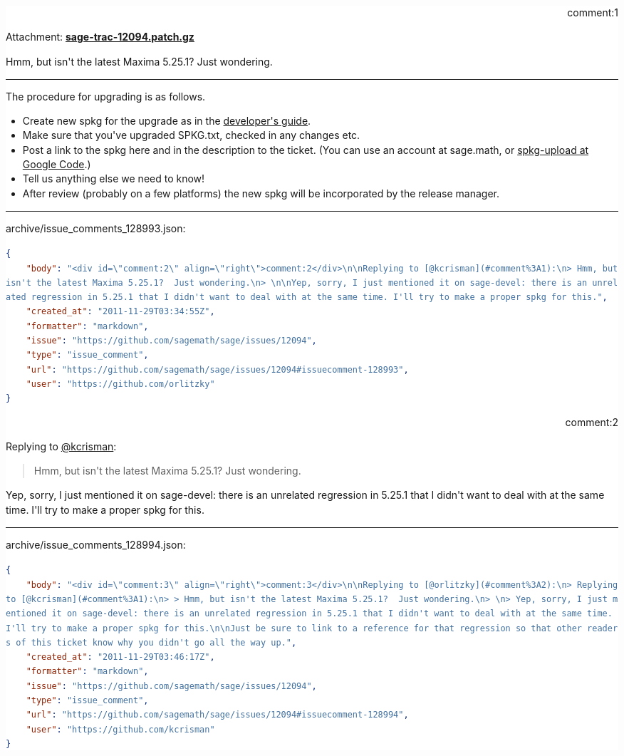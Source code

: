 <div id="comment:1" align="right">comment:1</div>

Attachment: **[sage-trac-12094.patch.gz](https://github.com/sagemath/sage/files/ticket12094/sage-trac-12094.patch.gz)**

Hmm, but isn't the latest Maxima 5.25.1?  Just wondering.

---

The procedure for upgrading is as follows.
* Create new spkg for the upgrade as in the [developer's guide](http://www.sagemath.org/doc/developer/).
* Make sure that you've upgraded SPKG.txt, checked in any changes etc.
* Post a link to the spkg here and in the description to the ticket.  (You can use an account at sage.math, or [spkg-upload at Google Code](http://code.google.com/p/spkg-upload/).)
* Tell us anything else we need to know!
* After review (probably on a few platforms) the new spkg will be incorporated by the release manager.



---

archive/issue_comments_128993.json:
```json
{
    "body": "<div id=\"comment:2\" align=\"right\">comment:2</div>\n\nReplying to [@kcrisman](#comment%3A1):\n> Hmm, but isn't the latest Maxima 5.25.1?  Just wondering.\n> \n\nYep, sorry, I just mentioned it on sage-devel: there is an unrelated regression in 5.25.1 that I didn't want to deal with at the same time. I'll try to make a proper spkg for this.",
    "created_at": "2011-11-29T03:34:55Z",
    "formatter": "markdown",
    "issue": "https://github.com/sagemath/sage/issues/12094",
    "type": "issue_comment",
    "url": "https://github.com/sagemath/sage/issues/12094#issuecomment-128993",
    "user": "https://github.com/orlitzky"
}
```

<div id="comment:2" align="right">comment:2</div>

Replying to [@kcrisman](#comment%3A1):
> Hmm, but isn't the latest Maxima 5.25.1?  Just wondering.
> 

Yep, sorry, I just mentioned it on sage-devel: there is an unrelated regression in 5.25.1 that I didn't want to deal with at the same time. I'll try to make a proper spkg for this.



---

archive/issue_comments_128994.json:
```json
{
    "body": "<div id=\"comment:3\" align=\"right\">comment:3</div>\n\nReplying to [@orlitzky](#comment%3A2):\n> Replying to [@kcrisman](#comment%3A1):\n> > Hmm, but isn't the latest Maxima 5.25.1?  Just wondering.\n> \n> Yep, sorry, I just mentioned it on sage-devel: there is an unrelated regression in 5.25.1 that I didn't want to deal with at the same time. I'll try to make a proper spkg for this.\n\nJust be sure to link to a reference for that regression so that other readers of this ticket know why you didn't go all the way up.",
    "created_at": "2011-11-29T03:46:17Z",
    "formatter": "markdown",
    "issue": "https://github.com/sagemath/sage/issues/12094",
    "type": "issue_comment",
    "url": "https://github.com/sagemath/sage/issues/12094#issuecomment-128994",
    "user": "https://github.com/kcrisman"
}
```
